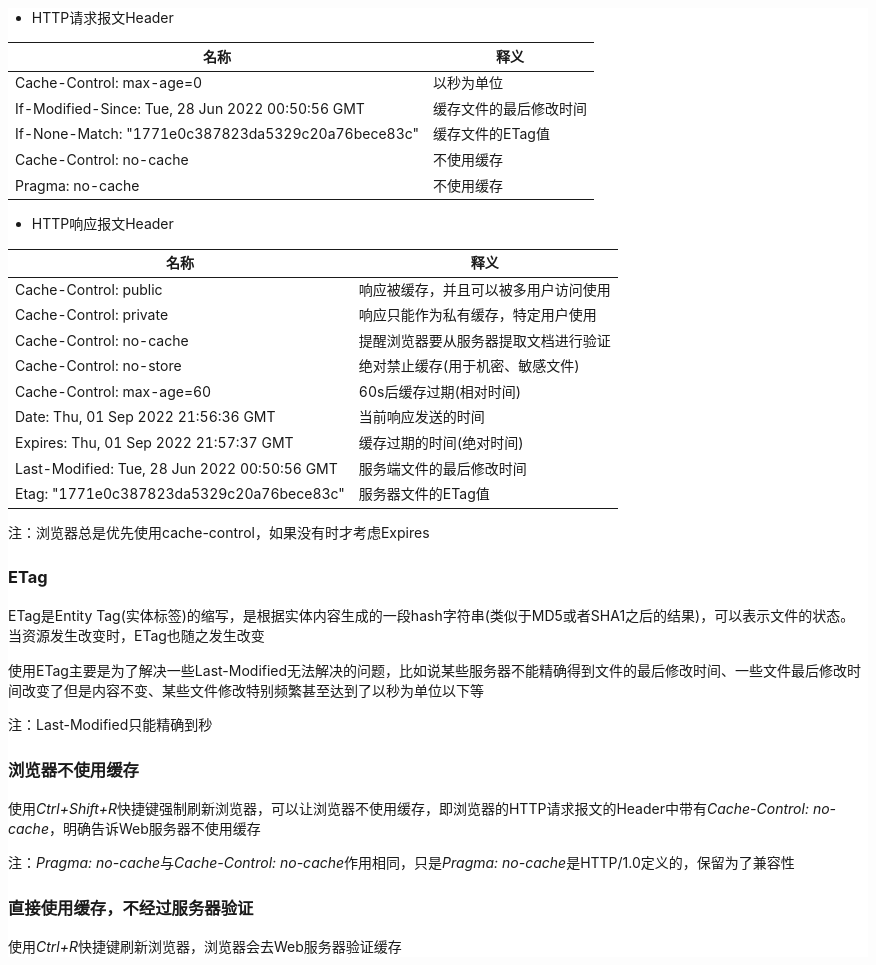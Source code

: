 * HTTP请求报文Header

| 名称                                              | 释义                   |
| ------------------------------------------------- | ---------------------- |
| Cache-Control: max-age=0                          | 以秒为单位             |
| If-Modified-Since: Tue, 28 Jun 2022 00:50:56 GMT  | 缓存文件的最后修改时间 |
| If-None-Match: "1771e0c387823da5329c20a76bece83c" | 缓存文件的ETag值       |
| Cache-Control: no-cache                           | 不使用缓存             |
| Pragma: no-cache                                  | 不使用缓存             |

* HTTP响应报文Header

| 名称                                         | 释义                                 |
| -------------------------------------------- | ------------------------------------ |
| Cache-Control: public                        | 响应被缓存，并且可以被多用户访问使用 |
| Cache-Control: private                       | 响应只能作为私有缓存，特定用户使用   |
| Cache-Control: no-cache                      | 提醒浏览器要从服务器提取文档进行验证 |
| Cache-Control: no-store                      | 绝对禁止缓存(用于机密、敏感文件)     |
| Cache-Control: max-age=60                    | 60s后缓存过期(相对时间)              |
| Date: Thu, 01 Sep 2022 21:56:36 GMT          | 当前响应发送的时间                   |
| Expires: Thu, 01 Sep 2022 21:57:37 GMT       | 缓存过期的时间(绝对时间)             |
| Last-Modified: Tue, 28 Jun 2022 00:50:56 GMT | 服务端文件的最后修改时间             |
| Etag: "1771e0c387823da5329c20a76bece83c"     | 服务器文件的ETag值                   |

注：浏览器总是优先使用cache-control，如果没有时才考虑Expires

### ETag

ETag是Entity Tag(实体标签)的缩写，是根据实体内容生成的一段hash字符串(类似于MD5或者SHA1之后的结果)，可以表示文件的状态。当资源发生改变时，ETag也随之发生改变

使用ETag主要是为了解决一些Last-Modified无法解决的问题，比如说某些服务器不能精确得到文件的最后修改时间、一些文件最后修改时间改变了但是内容不变、某些文件修改特别频繁甚至达到了以秒为单位以下等

注：Last-Modified只能精确到秒

### 浏览器不使用缓存

使用*Ctrl+Shift+R*快捷键强制刷新浏览器，可以让浏览器不使用缓存，即浏览器的HTTP请求报文的Header中带有*Cache-Control: no-cache*，明确告诉Web服务器不使用缓存

注：*Pragma: no-cache*与*Cache-Control: no-cache*作用相同，只是*Pragma: no-cache*是HTTP/1.0定义的，保留为了兼容性

### 直接使用缓存，不经过服务器验证

使用*Ctrl+R*快捷键刷新浏览器，浏览器会去Web服务器验证缓存
